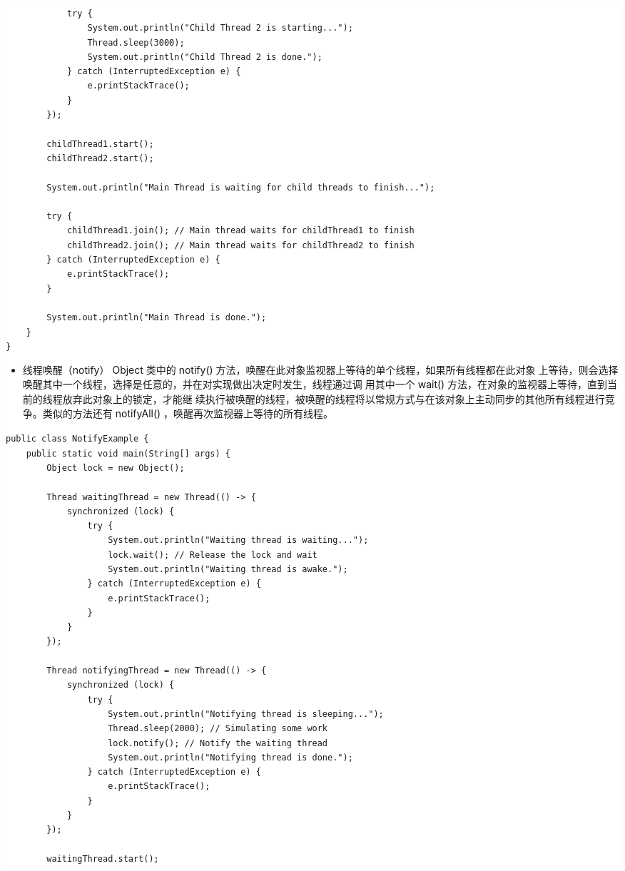 ```
            try {
                System.out.println("Child Thread 2 is starting...");
                Thread.sleep(3000);
                System.out.println("Child Thread 2 is done.");
            } catch (InterruptedException e) {
                e.printStackTrace();
            }
        });

        childThread1.start();
        childThread2.start();

        System.out.println("Main Thread is waiting for child threads to finish...");

        try {
            childThread1.join(); // Main thread waits for childThread1 to finish
            childThread2.join(); // Main thread waits for childThread2 to finish
        } catch (InterruptedException e) {
            e.printStackTrace();
        }

        System.out.println("Main Thread is done.");
    }
}
```

* 线程唤醒（notify）
  Object 类中的 notify() 方法，唤醒在此对象监视器上等待的单个线程，如果所有线程都在此对象
  上等待，则会选择唤醒其中一个线程，选择是任意的，并在对实现做出决定时发生，线程通过调
  用其中一个 wait() 方法，在对象的监视器上等待，直到当前的线程放弃此对象上的锁定，才能继
  续执行被唤醒的线程，被唤醒的线程将以常规方式与在该对象上主动同步的其他所有线程进行竞
  争。类似的方法还有 notifyAll() ，唤醒再次监视器上等待的所有线程。

```
public class NotifyExample {
    public static void main(String[] args) {
        Object lock = new Object();

        Thread waitingThread = new Thread(() -> {
            synchronized (lock) {
                try {
                    System.out.println("Waiting thread is waiting...");
                    lock.wait(); // Release the lock and wait
                    System.out.println("Waiting thread is awake.");
                } catch (InterruptedException e) {
                    e.printStackTrace();
                }
            }
        });

        Thread notifyingThread = new Thread(() -> {
            synchronized (lock) {
                try {
                    System.out.println("Notifying thread is sleeping...");
                    Thread.sleep(2000); // Simulating some work
                    lock.notify(); // Notify the waiting thread
                    System.out.println("Notifying thread is done.");
                } catch (InterruptedException e) {
                    e.printStackTrace();
                }
            }
        });

        waitingThread.start();
```